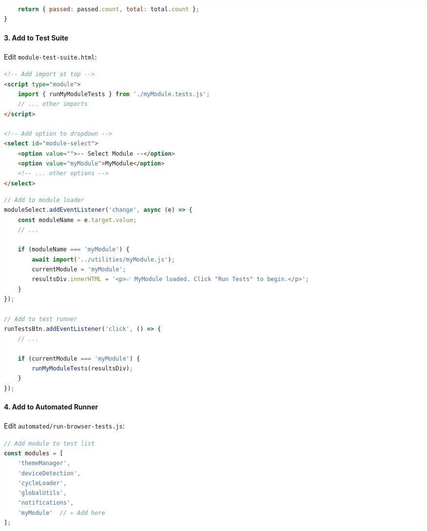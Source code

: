 ```javascript
    return { passed: passed.count, total: total.count };
}
```

#### 3. Add to Test Suite

Edit `module-test-suite.html`:

```html
<!-- Add import at top -->
<script type="module">
    import { runMyModuleTests } from './myModule.tests.js';
    // ... other imports
</script>

<!-- Add option to dropdown -->
<select id="module-select">
    <option value="">-- Select Module --</option>
    <option value="myModule">MyModule</option>
    <!-- ... other options -->
</select>
```

```javascript
// Add to module loader
moduleSelect.addEventListener('change', async (e) => {
    const moduleName = e.target.value;
    // ...

    if (moduleName === 'myModule') {
        await import('../utilities/myModule.js');
        currentModule = 'myModule';
        resultsDiv.innerHTML = '<p>✅ MyModule loaded. Click "Run Tests" to begin.</p>';
    }
});

// Add to test runner
runTestsBtn.addEventListener('click', () => {
    // ...

    if (currentModule === 'myModule') {
        runMyModuleTests(resultsDiv);
    }
});
```

#### 4. Add to Automated Runner

Edit `automated/run-browser-tests.js`:

```javascript
// Add module to test list
const modules = [
    'themeManager',
    'deviceDetection',
    'cycleLoader',
    'globalUtils',
    'notifications',
    'myModule'  // ← Add here
];
```
